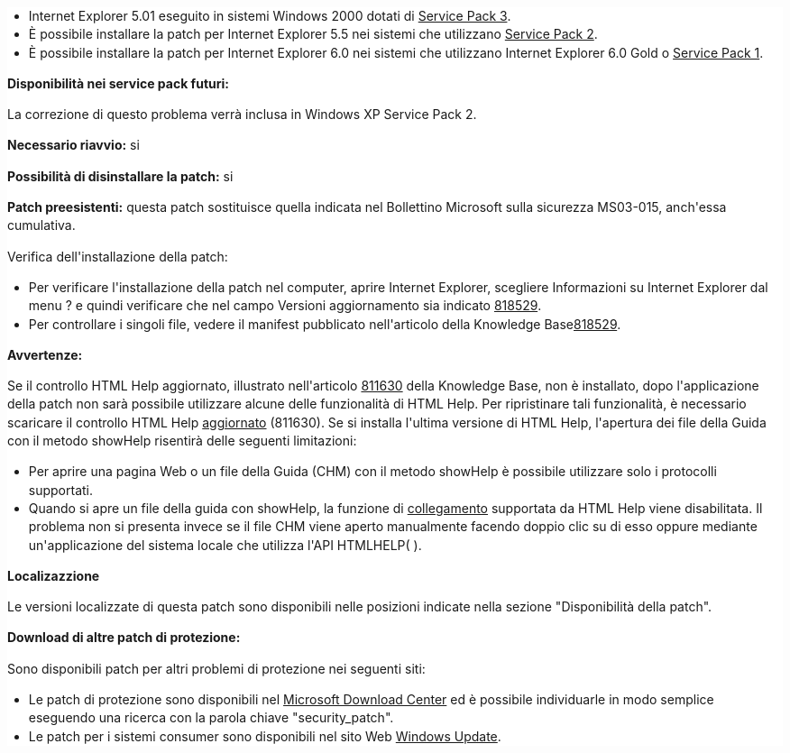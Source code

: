 -   Internet Explorer 5.01 eseguito in sistemi Windows 2000 dotati di [Service Pack 3](http://www.microsoft.com/windows2000/downloads/servicepacks/sp3/default.asp).
-   È possibile installare la patch per Internet Explorer 5.5 nei sistemi che utilizzano [Service Pack 2](http://www.microsoft.com/windows/ie/support/ie55exsupport.asp).
-   È possibile installare la patch per Internet Explorer 6.0 nei sistemi che utilizzano Internet Explorer 6.0 Gold o [Service Pack 1](http://www.microsoft.com/windows/ie/downloads/critical/ie6sp1/default.asp).

**Disponibilità nei service pack futuri:**

La correzione di questo problema verrà inclusa in Windows XP Service Pack 2.

**Necessario riavvio:** si

**Possibilità di disinstallare la patch:** si

**Patch preesistenti:** questa patch sostituisce quella indicata nel Bollettino Microsoft sulla sicurezza MS03-015, anch'essa cumulativa.

Verifica dell'installazione della patch:

-   Per verificare l'installazione della patch nel computer, aprire Internet Explorer, scegliere Informazioni su Internet Explorer dal menu ? e quindi verificare che nel campo Versioni aggiornamento sia indicato [818529](http://support.microsoft.com/default.aspx?scid=kb;it;818529).
-   Per controllare i singoli file, vedere il manifest pubblicato nell'articolo della Knowledge Base[818529](http://support.microsoft.com/default.aspx?scid=kb;en-us;818529).

**Avvertenze:**

Se il controllo HTML Help aggiornato, illustrato nell'articolo [811630](http://support.microsoft.com/default.aspx?scid=kb;it;811630) della Knowledge Base, non è installato, dopo l'applicazione della patch non sarà possibile utilizzare alcune delle funzionalità di HTML Help. Per ripristinare tali funzionalità, è necessario scaricare il controllo HTML Help [aggiornato](http://windowsupdate.microsoft.com/) (811630). Se si installa l'ultima versione di HTML Help, l'apertura dei file della Guida con il metodo showHelp risentirà delle seguenti limitazioni:

-   Per aprire una pagina Web o un file della Guida (CHM) con il metodo showHelp è possibile utilizzare solo i protocolli supportati.
-   Quando si apre un file della guida con showHelp, la funzione di [collegamento](http://msdn.microsoft.com/library/default.asp?url=/library/en-us/htmlhelp/html/vsconshortcutov.asp) supportata da HTML Help viene disabilitata. Il problema non si presenta invece se il file CHM viene aperto manualmente facendo doppio clic su di esso oppure mediante un'applicazione del sistema locale che utilizza l'API HTMLHELP( ).

**Localizazzione**

Le versioni localizzate di questa patch sono disponibili nelle posizioni indicate nella sezione "Disponibilità della patch".

**Download di altre patch di protezione:**

Sono disponibili patch per altri problemi di protezione nei seguenti siti:

-   Le patch di protezione sono disponibili nel [Microsoft Download Center](http://www.microsoft.com/downloads/search.aspx?displaylang=it) ed è possibile individuarle in modo semplice eseguendo una ricerca con la parola chiave "security\_patch".
-   Le patch per i sistemi consumer sono disponibili nel sito Web [Windows Update](http://v4.windowsupdate.microsoft.com/it/default.asp).
